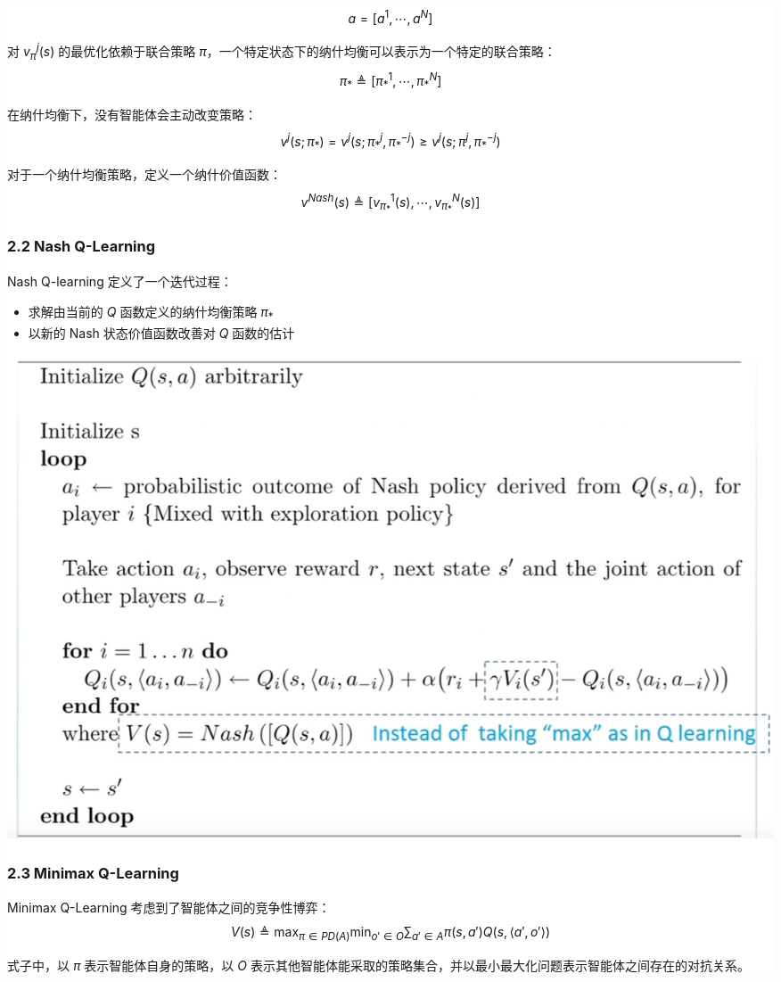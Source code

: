 $$a=[a^1,\dotsb,a^N]$$

对 $v_\pi^j(s)$ 的最优化依赖于联合策略 $\pi$，一个特定状态下的纳什均衡可以表示为一个特定的联合策略：
$$\pi_*\triangleq[\pi_*^1,\dotsb,\pi_*^N]$$

在纳什均衡下，没有智能体会主动改变策略：
$$v^j(s;\pi_*)=v^j(s;\pi_*^j,\pi_*^{-j})\geq v^j(s;\pi^j,\pi_*^{-j})$$

对于一个纳什均衡策略，定义一个纳什价值函数：
$$v^{Nash}(s)\triangleq[v_{\pi_*}^1(s),\dotsb,v_{\pi_*}^N(s)]$$

### 2.2 Nash Q-Learning

Nash Q-learning 定义了一个迭代过程：

- 求解由当前的 $Q$ 函数定义的纳什均衡策略 $\pi_*$
- 以新的 Nash 状态价值函数改善对 $Q$ 函数的估计

![NQL](../image/14.3.png)

### 2.3 Minimax Q-Learning

Minimax Q-Learning 考虑到了智能体之间的竞争性博弈：
$$V(s)\triangleq \max_{\pi\in PD(A)}\min_{o'\in O}\sum_{a'\in A}\pi(s,a')Q(s,\langle a',o'\rangle)$$

式子中，以 $\pi$ 表示智能体自身的策略，以 $O$ 表示其他智能体能采取的策略集合，并以最小最大化问题表示智能体之间存在的对抗关系。
